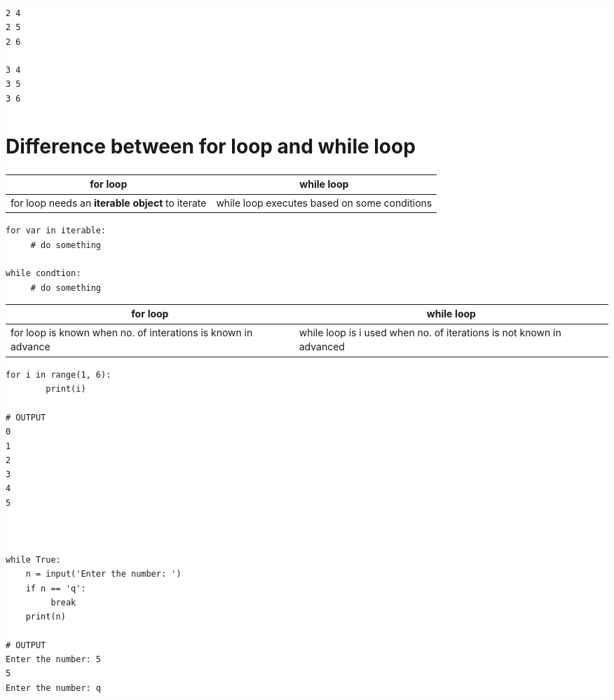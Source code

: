     2 4
    2 5
    2 6

    3 4
    3 5
    3 6




# Difference between **for loop** and **while loop**
 | **for loop** | **while loop** |
 | --- | --- |
 | for loop needs an **iterable object** to iterate | while loop executes based on some conditions |
    for var in iterable:
         # do something 

    while condtion:
         # do something
 | **for loop** | **while loop** |
 | --- | --- |
 | for loop is known when no. of interations is known in advance | while loop is i used when no. of iterations is not known in advanced |
    for i in range(1, 6):
            print(i)
    
    # OUTPUT
    0
    1
    2
    3
    4
    5



    while True:
        n = input('Enter the number: ')
        if n == 'q':
             break
        print(n)
    
    # OUTPUT
    Enter the number: 5
    5
    Enter the number: q
